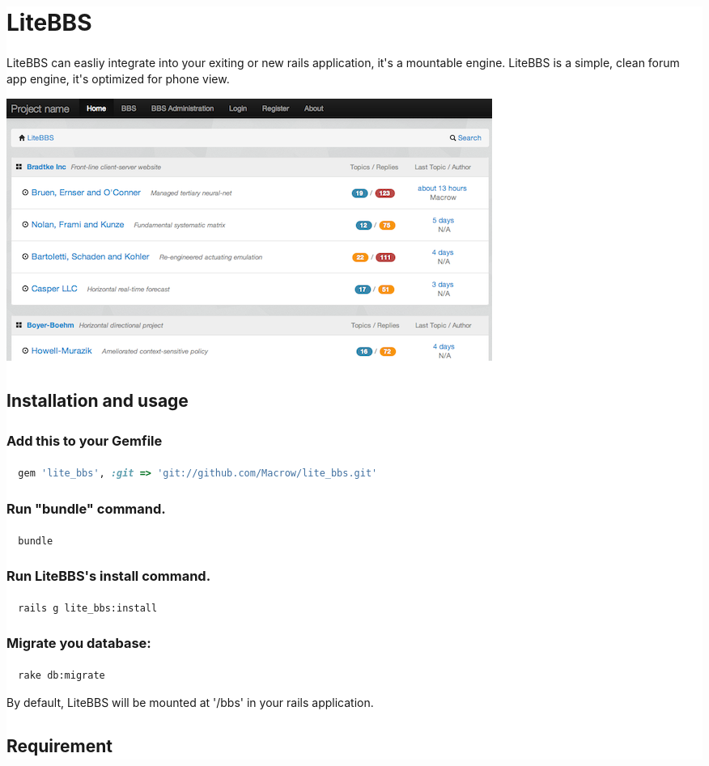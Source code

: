 # LiteBBS

LiteBBS can easliy integrate into your exiting or new rails application, it's a mountable engine.
LiteBBS is a simple, clean forum app engine, it's optimized for phone view.

<img src="https://github.com/Macrow/lite_bbs/raw/master/screenshots/LiteBBS.png" alt="LiteBBS">

## Installation and usage

### Add this to your Gemfile

```ruby
  gem 'lite_bbs', :git => 'git://github.com/Macrow/lite_bbs.git'
```

### Run "bundle" command.

```bash
  bundle
```

### Run LiteBBS's install command.

```bash
  rails g lite_bbs:install
```

### Migrate you database:

```bash
  rake db:migrate
```

By default, LiteBBS will be mounted at '/bbs' in your rails application.

## Requirement
